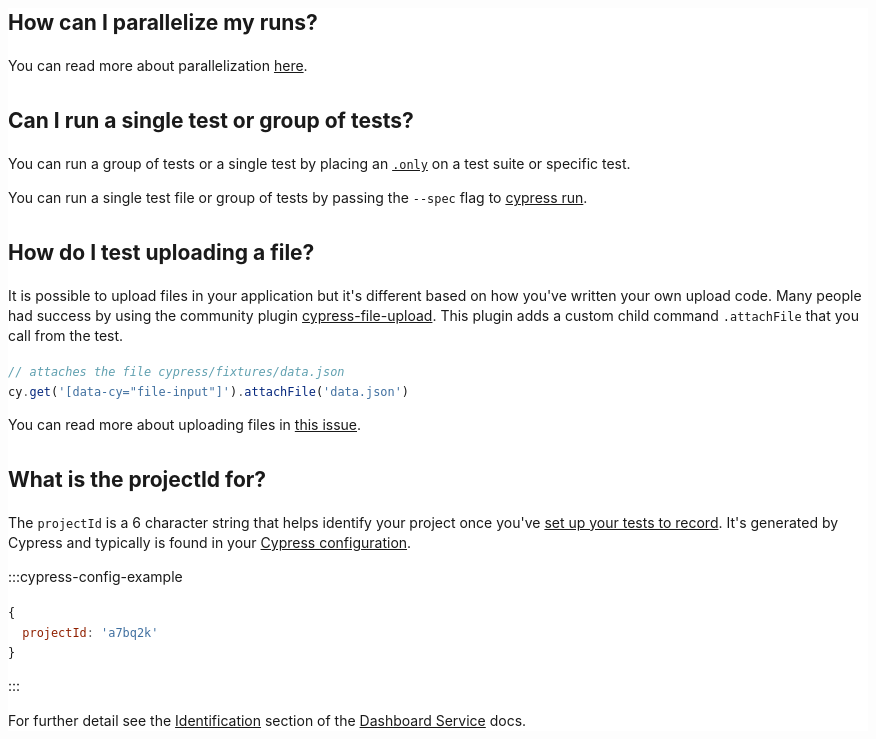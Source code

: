 ## <Icon name="angle-right"></Icon> How can I parallelize my runs?

You can read more about parallelization [here](/guides/guides/parallelization).

## <Icon name="angle-right"></Icon> Can I run a single test or group of tests?

You can run a group of tests or a single test by placing an
[`.only`](/guides/core-concepts/writing-and-organizing-tests#Excluding-and-Including-Tests)
on a test suite or specific test.

You can run a single test file or group of tests by passing the `--spec` flag to
[cypress run](/guides/guides/command-line#cypress-run).

## <Icon name="angle-right"></Icon> How do I test uploading a file?

It is possible to upload files in your application but it's different based on
how you've written your own upload code. Many people had success by using the
community plugin
[cypress-file-upload](https://github.com/abramenal/cypress-file-upload). This
plugin adds a custom child command `.attachFile` that you call from the test.

```javascript
// attaches the file cypress/fixtures/data.json
cy.get('[data-cy="file-input"]').attachFile('data.json')
```

You can read more about uploading files in
[this issue](https://github.com/cypress-io/cypress/issues/170).

## <Icon name="angle-right"></Icon> What is the projectId for?

The `projectId` is a 6 character string that helps identify your project once
you've [set up your tests to record](/guides/dashboard/runs). It's generated by
Cypress and typically is found in your
[Cypress configuration](/guides/references/configuration).

:::cypress-config-example

```js
{
  projectId: 'a7bq2k'
}
```

:::

For further detail see the
[Identification](/guides/dashboard/projects#Identification) section of the
[Dashboard Service](/guides/dashboard/introduction) docs.
